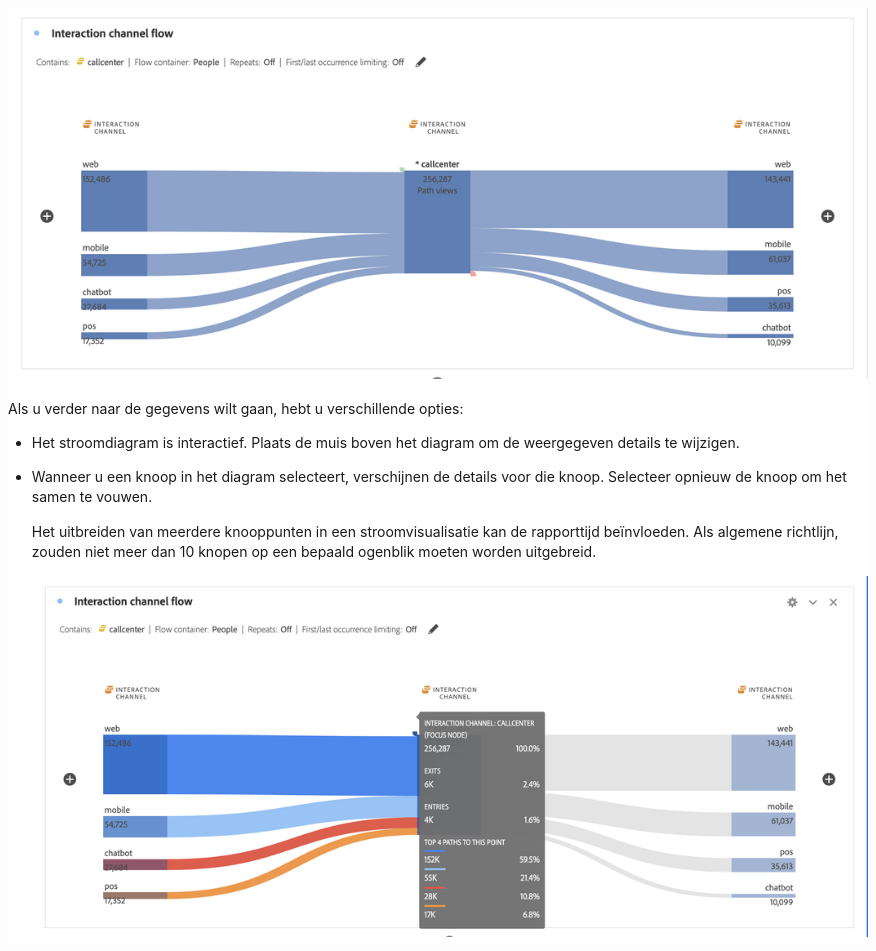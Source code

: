 ![&#x200B; de outputvoorbeeld van de Stroom die Eindigt met Bezoekingen toont, die afmeting schilderen: Pagina, en de container van de Stroom: Dichters.](assets/flow-output.png)

Als u verder naar de gegevens wilt gaan, hebt u verschillende opties:

* Het stroomdiagram is interactief. Plaats de muis boven het diagram om de weergegeven details te wijzigen.

* Wanneer u een knoop in het diagram selecteert, verschijnen de details voor die knoop. Selecteer opnieuw de knoop om het samen te vouwen.

  Het uitbreiden van meerdere knooppunten in een stroomvisualisatie kan de rapporttijd beïnvloeden. Als algemene richtlijn, zouden niet meer dan 10 knopen op een bepaald ogenblik moeten worden uitgebreid.

  ![&#x200B; het interactieve stroomdiagram dat van het Voorbeeld knoop-details toont.](assets/node-details.png)
